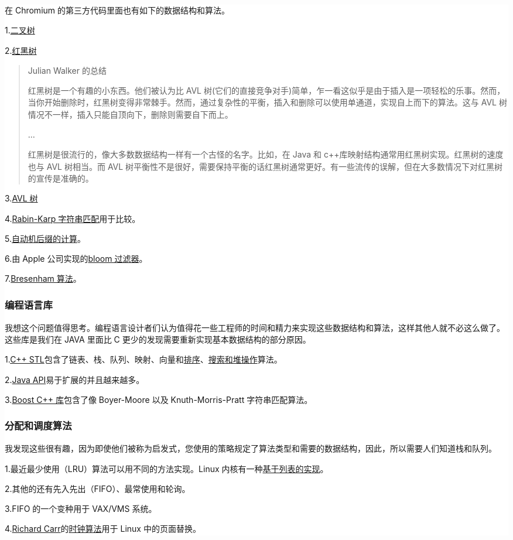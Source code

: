 在 Chromium 的第三方代码里面也有如下的数据结构和算法。

1.[二叉树](https://code.google.com/p/chromium/codesearch#chromium/src/third_party/bintrees/bintrees/bintree.py)

2.[红黑树](https://code.google.com/p/chromium/codesearch#chromium/src/third_party/bintrees/bintrees/rbtree.py)

> Julian Walker 的总结
>
> 红黑树是一个有趣的小东西。他们被认为比 AVL 树(它们的直接竞争对手)简单，乍一看这似乎是由于插入是一项轻松的乐事。然而，当你开始删除时，红黑树变得非常棘手。然而，通过复杂性的平衡，插入和删除可以使用单通道，实现自上而下的算法。这与 AVL 树情况不一样，插入只能自顶向下，删除则需要自下而上。
>
> ...
>
> 红黑树是很流行的，像大多数数据结构一样有一个古怪的名字。比如，在 Java 和 c++库映射结构通常用红黑树实现。红黑树的速度也与 AVL 树相当。而 AVL 树平衡性不是很好，需要保持平衡的话红黑树通常更好。有一些流传的误解，但在大多数情况下对红黑树的宣传是准确的。

3.[AVL 树](https://code.google.com/p/chromium/codesearch#chromium/src/third_party/bintrees/bintrees/avltree.py)

4.[Rabin-Karp 字符串匹配](https://code.google.com/p/chromium/codesearch#chromium/src/third_party/zlib/deflate.c)用于比较。

5.[自动机后缀的计算](https://code.google.com/p/chromium/codesearch#chromium/src/native_client/src/trusted/validator_ragel/dfa_traversal.py)。

6.由 Apple 公司实现的[bloom 过滤器](https://code.google.com/p/chromium/codesearch#chromium/src/third_party/WebKit/Source/wtf/BloomFilter.h)。

7.[Bresenham 算法](https://code.google.com/p/chromium/codesearch#chromium/src/third_party/libvpx/source/libvpx/vp8/common/textblit.c)。

### 编程语言库

我想这个问题值得思考。编程语言设计者们认为值得花一些工程师的时间和精力来实现这些数据结构和算法，这样其他人就不必这么做了。这些库是我们在 JAVA 里面比 C 更少的发现需要重新实现基本数据结构的部分原因。

1.[C++ STL](http://www.cplusplus.com/reference/stl/)包含了链表、栈、队列、映射、向量和[排序](http://www.cplusplus.com/reference/algorithm/)、[搜索和堆操作](http://www.cplusplus.com/reference/algorithm/)算法。

2.[Java API](http://docs.oracle.com/javase/7/docs/api/)易于扩展的并且越来越多。

3.[Boost C++ 库](http://www.boost.org/doc/libs/1_55_0/libs/algorithm/doc/html/index.html#algorithm.description_and_rationale)包含了像 Boyer-Moore 以及 Knuth-Morris-Pratt 字符串匹配算法。

### 分配和调度算法

我发现这些很有趣，因为即使他们被称为启发式，您使用的策略规定了算法类型和需要的数据结构，因此，所以需要人们知道栈和队列。

1.最近最少使用（LRU）算法可以用不同的方法实现。Linux 内核有一种[基于列表的实现](https://github.com/mirrors/linux-2.6/blob/master/include/linux/list_lru.h)。

2.其他的还有先入先出（FIFO）、最常使用和轮询。

3.FIFO 的一个变种用于 VAX/VMS 系统。

4.[Richard Carr](http://dl.acm.org/citation.cfm?id=4750)的[时钟算法](http://en.wikipedia.org/wiki/Page_replacement_algorithm#Clock)用于 Linux 中的页面替换。
